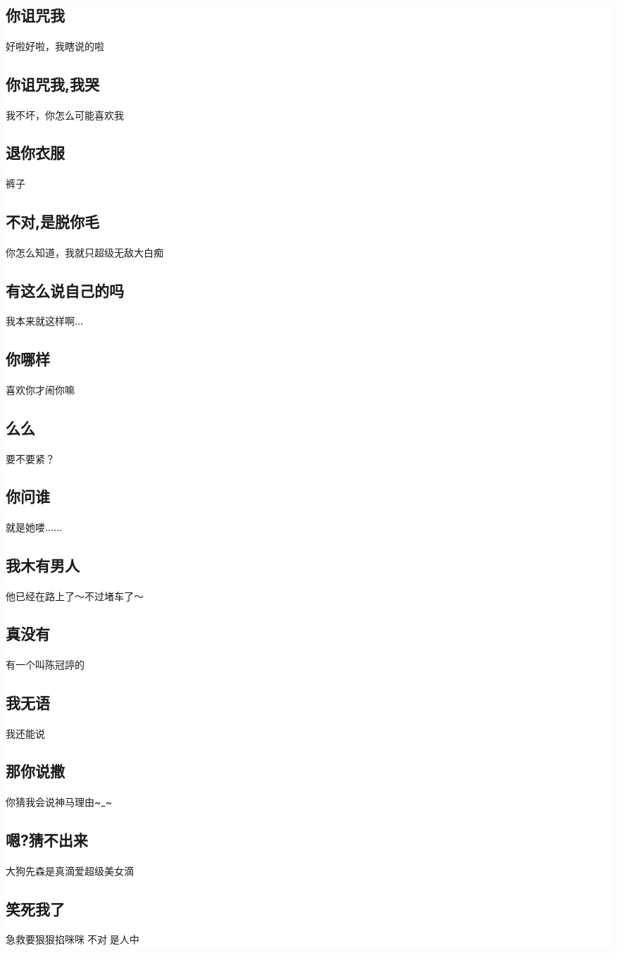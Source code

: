 ## 你诅咒我
好啦好啦，我瞎说的啦

## 你诅咒我,我哭
我不坏，你怎么可能喜欢我

## 退你衣服
裤子

## 不对,是脱你毛
你怎么知道，我就只超级无敌大白痴

## 有这么说自己的吗
我本来就这样啊…

## 你哪样
喜欢你才闹你嘛

## 么么
要不要紧？

## 你问谁
就是她喽……

## 我木有男人
他已经在路上了～不过堵车了～

## 真没有
有一个叫陈冠諪的

## 我无语
我还能说

## 那你说撒
你猜我会说神马理由~_~

## 嗯?猜不出来
大狗先森是真滴爱超级美女滴

## 笑死我了
急救要狠狠掐咪咪 不对 是人中
